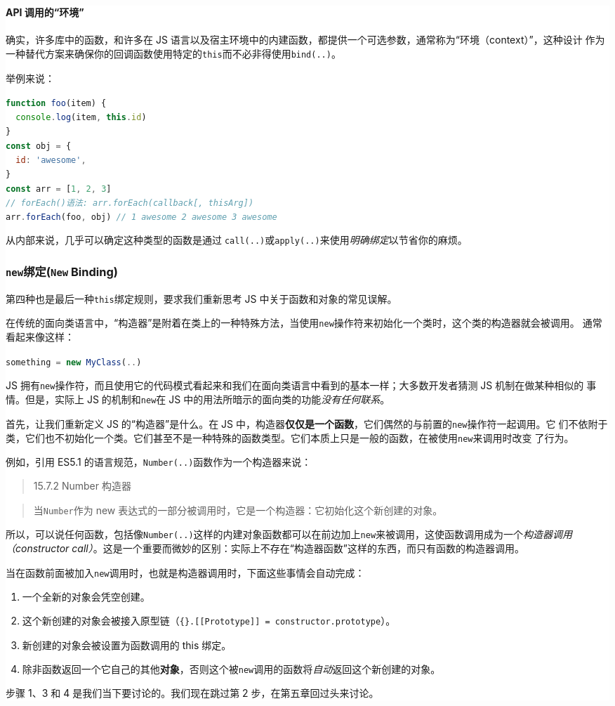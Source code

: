 #### API 调用的“环境”

确实，许多库中的函数，和许多在 JS 语言以及宿主环境中的内建函数，都提供一个可选参数，通常称为“环境（context）”，这种设计
作为一种替代方案来确保你的回调函数使用特定的`this`而不必非得使用`bind(..)`。

举例来说：

```javascript
function foo(item) {
  console.log(item, this.id)
}
const obj = {
  id: 'awesome',
}
const arr = [1, 2, 3]
// forEach()语法: arr.forEach(callback[, thisArg])
arr.forEach(foo, obj) // 1 awesome 2 awesome 3 awesome
```

从内部来说，几乎可以确定这种类型的函数是通过 `call(..)`或`apply(..)`来使用*明确绑定*以节省你的麻烦。

### `new`绑定(`New` Binding)

第四种也是最后一种`this`绑定规则，要求我们重新思考 JS 中关于函数和对象的常见误解。

在传统的面向类语言中，“构造器”是附着在类上的一种特殊方法，当使用`new`操作符来初始化一个类时，这个类的构造器就会被调用。
通常看起来像这样：

```javascript
something = new MyClass(..)
```

JS 拥有`new`操作符，而且使用它的代码模式看起来和我们在面向类语言中看到的基本一样；大多数开发者猜测 JS 机制在做某种相似的
事情。但是，实际上 JS 的机制和`new`在 JS 中的用法所暗示的面向类的功能*没有任何联系*。

首先，让我们重新定义 JS 的“构造器”是什么。在 JS 中，构造器**仅仅是一个函数**，它们偶然的与前置的`new`操作符一起调用。它
们不依附于类，它们也不初始化一个类。它们甚至不是一种特殊的函数类型。它们本质上只是一般的函数，在被使用`new`来调用时改变
了行为。

例如，引用 ES5.1 的语言规范，`Number(..)`函数作为一个构造器来说：

> 15.7.2 Number 构造器

> 当`Number`作为 new 表达式的一部分被调用时，它是一个构造器：它初始化这个新创建的对象。

所以，可以说任何函数，包括像`Number(..)`这样的内建对象函数都可以在前边加上`new`来被调用，这使函数调用成为一个*构造器调用
（constructor call）*。这是一个重要而微妙的区别：实际上不存在“构造器函数”这样的东西，而只有函数的构造器调用。

当在函数前面被加入`new`调用时，也就是构造器调用时，下面这些事情会自动完成：

1. 一个全新的对象会凭空创建。

2. 这个新创建的对象会被接入原型链（`{}.[[Prototype]] = constructor.prototype`）。

3. 新创建的对象会被设置为函数调用的 this 绑定。

4. 除非函数返回一个它自己的其他**对象**，否则这个被`new`调用的函数将*自动*返回这个新创建的对象。

步骤 1、3 和 4 是我们当下要讨论的。我们现在跳过第 2 步，在第五章回过头来讨论。
